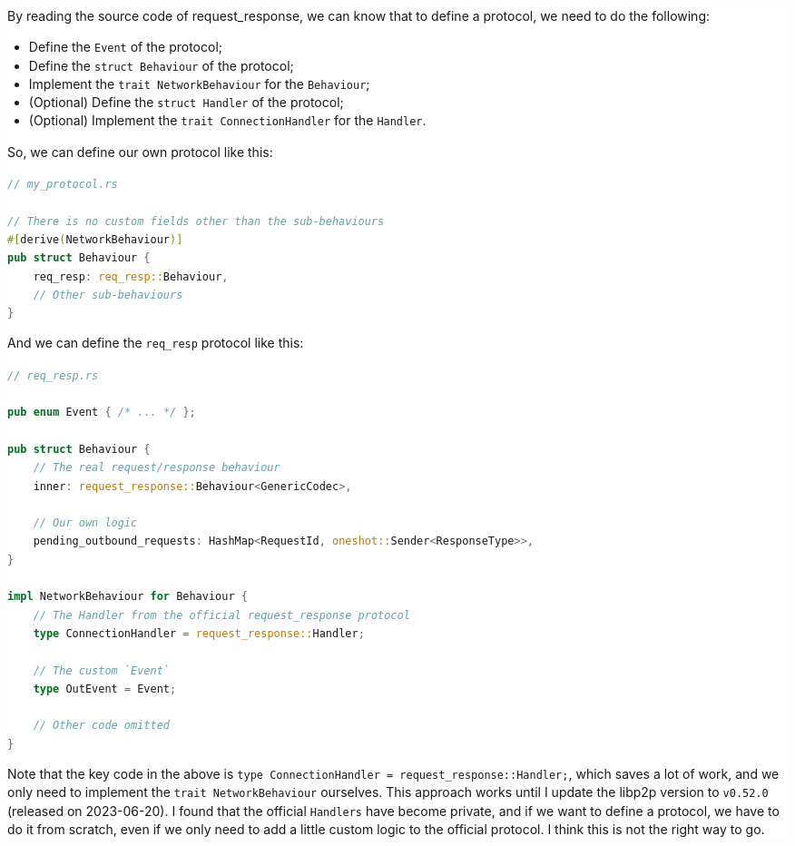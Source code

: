 By reading the source code of request_response, we can know that to define a protocol, we need to do the following:

- Define the `Event` of the protocol;
- Define the `struct Behaviour` of the protocol;
- Implement the `trait NetworkBehaviour` for the `Behaviour`;
- (Optional) Define the `struct Handler` of the protocol;
- (Optional) Implement the `trait ConnectionHandler` for the `Handler`.

So, we can define our own protocol like this:

```rs
// my_protocol.rs

// There is no custom fields other than the sub-behaviours
#[derive(NetworkBehaviour)]
pub struct Behaviour {
    req_resp: req_resp::Behaviour,
    // Other sub-behaviours
}
```

And we can define the `req_resp` protocol like this:

```rs
// req_resp.rs

pub enum Event { /* ... */ };

pub struct Behaviour {
    // The real request/response behaviour
    inner: request_response::Behaviour<GenericCodec>,

    // Our own logic
    pending_outbound_requests: HashMap<RequestId, oneshot::Sender<ResponseType>>,
}

impl NetworkBehaviour for Behaviour {
    // The Handler from the official request_response protocol
    type ConnectionHandler = request_response::Handler;

    // The custom `Event`
    type OutEvent = Event;

    // Other code omitted
}
```

Note that the key code in the above is `type ConnectionHandler = request_response::Handler;`, which saves a lot of work, and we only need to implement the `trait NetworkBehaviour` ourselves.
This approach works until I update the libp2p version to `v0.52.0` (released on 2023-06-20). I found that the official `Handlers` have become private, and if we want to define a protocol, we have to do it from scratch, even if we only need to add a little custom logic to the official protocol. I think this is not the right way to go.


[PR 2842]: https://github.com/libp2p/rust-libp2p/pull/2842